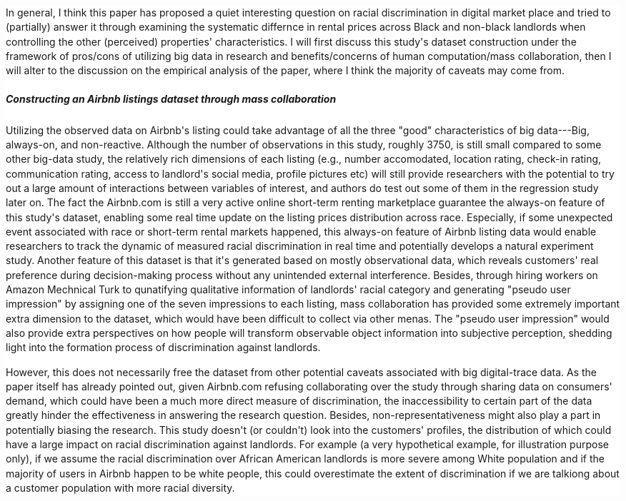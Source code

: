 In general, I think this paper has proposed a quiet interesting question
on racial discrimination in digital market place and tried to
(partially) answer it through examining the systematic differnce in
rental prices across Black and non-black landlords when controlling the
other (perceived) properties' characteristics. I will first discuss this
study's dataset construction under the framework of pros/cons of
utilizing big data in research and benefits/concerns of human
computation/mass collaboration, then I will alter to the discussion on
the empirical analysis of the paper, where I think the majority of
caveats may come from.

##### Constructing an Airbnb listings dataset through mass collaboration

Utilizing the observed data on Airbnb's listing could take advantage of
all the three "good" characteristics of big data---Big, always-on, and
non-reactive. Although the number of observations in this study, roughly
3750, is still small compared to some other big-data study, the
relatively rich dimensions of each listing (e.g., number accomodated,
location rating, check-in rating, communication rating, access to
landlord's social media, profile pictures etc) will still provide
researchers with the potential to try out a large amount of interactions
between variables of interest, and authors do test out some of them in
the regression study later on. The fact the Airbnb.com is still a very
active online short-term renting marketplace guarantee the always-on
feature of this study's dataset, enabling some real time update on the
listing prices distribution across race. Especially, if some unexpected
event associated with race or short-term rental markets happened, this
always-on feature of Airbnb listing data would enable researchers to
track the dynamic of measured racial discrimination in real time and
potentially develops a natural experiment study. Another feature of this
dataset is that it's generated based on mostly observational data, which
reveals customers' real preference during decision-making process
without any unintended external interference. Besides, through hiring
workers on Amazon Mechnical Turk to qunatifying qualitative information
of landlords' racial category and generating "pseudo user impression" by
assigning one of the seven impressions to each listing, mass
collaboration has provided some extremely important extra dimension to
the dataset, which would have been difficult to collect via other menas.
The "pseudo user impression" would also provide extra perspectives on
how people will transform observable object information into subjective
perception, shedding light into the formation process of discrimination
against landlords.

However, this does not necessarily free the dataset from other potential
caveats associated with big digital-trace data. As the paper itself has
already pointed out, given Airbnb.com refusing collaborating over the
study through sharing data on consumers' demand, which could have been a
much more direct measure of discrimination, the inaccessibility to
certain part of the data greatly hinder the effectiveness in answering
the research question. Besides, non-representativeness might also play a
part in potentially biasing the research. This study doesn't (or
couldn't) look into the customers' profiles, the distribution of which
could have a large impact on racial discrimination against landlords.
For example (a very hypothetical example, for illustration purpose
only), if we assume the racial discrimination over African American
landlords is more severe among White population and if the majority of
users in Airbnb happen to be white people, this could overestimate the
extent of discrimination if we are talkiong about a customer population
with more racial diversity.
